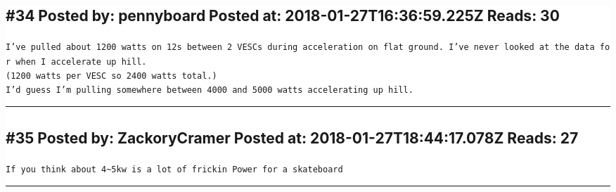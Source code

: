 ## \#34 Posted by: pennyboard Posted at: 2018-01-27T16:36:59.225Z Reads: 30

```
I’ve pulled about 1200 watts on 12s between 2 VESCs during acceleration on flat ground. I’ve never looked at the data for when I accelerate up hill. 
(1200 watts per VESC so 2400 watts total.)
I’d guess I’m pulling somewhere between 4000 and 5000 watts accelerating up hill.
```

---
## \#35 Posted by: ZackoryCramer Posted at: 2018-01-27T18:44:17.078Z Reads: 27

```
If you think about 4~5kw is a lot of frickin Power for a skateboard
```

---
